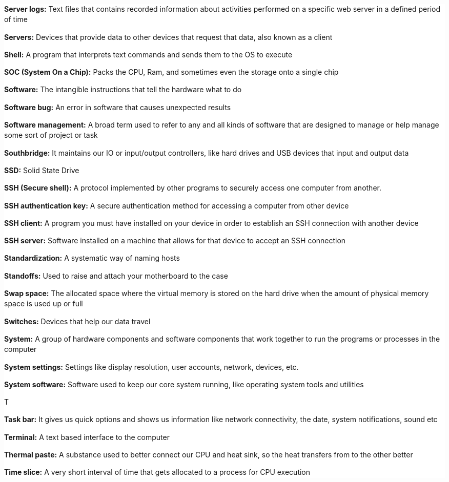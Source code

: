 **Server logs:** Text files that contains recorded information about activities performed on a specific web server in a defined period of time

**Servers:** Devices that provide data to other devices that request that data, also known as a client

**Shell:** A program that interprets text commands and sends them to the OS to execute

**SOC (System On a Chip):** Packs the CPU, Ram, and sometimes even the storage onto a single chip

**Software:** The intangible instructions that tell the hardware what to do

**Software bug:** An error in software that causes unexpected results

**Software management:** A broad term used to refer to any and all kinds of software that are designed to manage or help manage some sort of project or task

**Southbridge:** It maintains our IO or input/output controllers, like hard drives and USB devices that input and output data

**SSD:** Solid State Drive

**SSH (Secure shell):** A protocol implemented by other programs to securely access one computer from another.

**SSH authentication key:** A secure authentication method for accessing a computer from other device

**SSH client:** A program you must have installed on your device in order to establish an SSH connection with another device

**SSH server:** Software installed on a machine that allows for that device to accept an SSH connection

**Standardization:** A systematic way of naming hosts

**Standoffs:** Used to raise and attach your motherboard to the case

**Swap space:** The allocated space where the virtual memory is stored on the hard drive when the amount of physical memory space is used up or full

**Switches:** Devices that help our data travel

**System:** A group of hardware components and software components that work together to run the programs or processes in the computer

**System settings:** Settings like display resolution, user accounts, network, devices, etc.

**System software:** Software used to keep our core system running, like operating system tools and utilities

T

**Task bar:** It gives us quick options and shows us information like network connectivity, the date, system notifications, sound etc

**Terminal:** A text based interface to the computer

**Thermal paste:** A substance used to better connect our CPU and heat sink, so the heat transfers from to the other better

**Time slice:** A very short interval of time that gets allocated to a process for CPU execution
